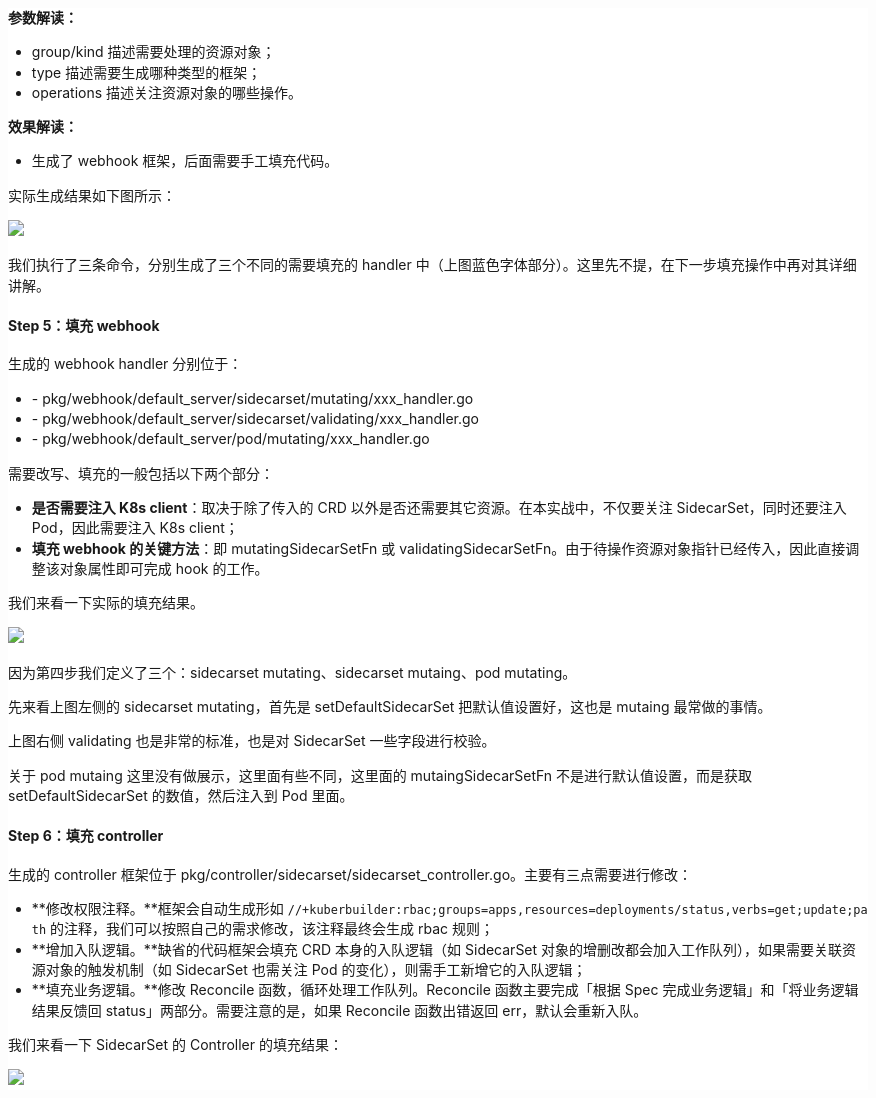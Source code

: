 
**参数解读：**

*   group/kind 描述需要处理的资源对象；
*   type 描述需要生成哪种类型的框架；
*   operations 描述关注资源对象的哪些操作。

**效果解读：**

*   生成了 webhook 框架，后面需要手工填充代码。

实际生成结果如下图所示：

![](https://images.gitbook.cn/aec47330-16a0-11ea-8478-cb869aae9121)

我们执行了三条命令，分别生成了三个不同的需要填充的 handler 中（上图蓝色字体部分）。这里先不提，在下一步填充操作中再对其详细讲解。

#### Step 5：填充 webhook

生成的 webhook handler 分别位于：

*   \- pkg/webhook/default_server/sidecarset/mutating/xxx_handler.go
*   \- pkg/webhook/default_server/sidecarset/validating/xxx_handler.go
*   \- pkg/webhook/default_server/pod/mutating/xxx_handler.go

需要改写、填充的一般包括以下两个部分：

*   **是否需要注入 K8s client**：取决于除了传入的 CRD 以外是否还需要其它资源。在本实战中，不仅要关注 SidecarSet，同时还要注入 Pod，因此需要注入 K8s client；
*   **填充 webhook 的关键方法**：即 mutatingSidecarSetFn 或 validatingSidecarSetFn。由于待操作资源对象指针已经传入，因此直接调整该对象属性即可完成 hook 的工作。

我们来看一下实际的填充结果。

![](https://images.gitbook.cn/ea3c9a00-16a0-11ea-8812-dd393aeead92)

因为第四步我们定义了三个：sidecarset mutating、sidecarset mutaing、pod mutating。

先来看上图左侧的 sidecarset mutating，首先是 setDefaultSidecarSet 把默认值设置好，这也是 mutaing 最常做的事情。

上图右侧 validating 也是非常的标准，也是对 SidecarSet 一些字段进行校验。

关于 pod mutaing 这里没有做展示，这里面有些不同，这里面的 mutaingSidecarSetFn 不是进行默认值设置，而是获取 setDefaultSidecarSet 的数值，然后注入到 Pod 里面。

#### Step 6：填充 controller

生成的 controller 框架位于 pkg/controller/sidecarset/sidecarset_controller.go。主要有三点需要进行修改：

*   **修改权限注释。**框架会自动生成形如 `//+kuberbuilder:rbac;groups=apps,resources=deployments/status,verbs=get;update;path` 的注释，我们可以按照自己的需求修改，该注释最终会生成 rbac 规则；
*   **增加入队逻辑。**缺省的代码框架会填充 CRD 本身的入队逻辑（如 SidecarSet 对象的增删改都会加入工作队列），如果需要关联资源对象的触发机制（如 SidecarSet 也需关注 Pod 的变化），则需手工新增它的入队逻辑；
*   **填充业务逻辑。**修改 Reconcile 函数，循环处理工作队列。Reconcile 函数主要完成「根据 Spec 完成业务逻辑」和「将业务逻辑结果反馈回 status」两部分。需要注意的是，如果 Reconcile 函数出错返回 err，默认会重新入队。

我们来看一下 SidecarSet 的 Controller 的填充结果：

![](https://images.gitbook.cn/07c0e810-16a1-11ea-8478-cb869aae9121)
